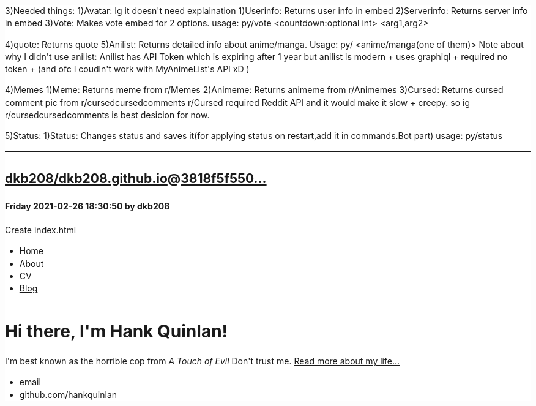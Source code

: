 3)Needed things:
1)Avatar: Ig it doesn't need explaination
1)Userinfo: Returns user info in embed
2)Serverinfo:  Returns server info in embed
3)Vote: Makes vote embed for 2 options. usage:
py/vote <countdown:optional int> <arg1,arg2>

4)quote: Returns quote
5)Anilist: Returns detailed info about anime/manga. Usage:
py/<anilist or aniinfo> <anime/manga(one of them)> <name>
Note about why I didn't use anilist:
Anilist has API Token which is expiring after 1 year but anilist is modern + uses graphiql + required no token + (and ofc I coudln't work with MyAnimeList's API xD )

4)Memes
1)Meme: Returns meme from r/Memes
2)Animeme: Returns animeme from r/Animemes
3)Cursed: Returns cursed comment pic from r/cursedcursedcomments
r/Cursed required Reddit API and it would make it slow + creepy. so ig r/cursedcursedcomments is best desicion for now.

5)Status:
1)Status: Changes status and saves it(for applying status on restart,add it in commands.Bot part)
usage:
py/status <status>

---
## [dkb208/dkb208.github.io](https://github.com/dkb208/dkb208.github.io)@[3818f5f550...](https://github.com/dkb208/dkb208.github.io/commit/3818f5f55084695fe307b618ac7b01fcf5d20943)
#### Friday 2021-02-26 18:30:50 by dkb208

Create index.html

<!DOCTYPE html>
<html>
	<head>
		<title>Hank Quinlan, Horrible Cop</title>
	</head>
	<body>
		<nav>
    		<ul>
        		<li><a href="/">Home</a></li>
	        	<li><a href="/about">About</a></li>
        		<li><a href="/cv">CV</a></li>
        		<li><a href="/blog">Blog</a></li>
    		</ul>
		</nav>
		<div class="container">
    		<div class="blurb">
        		<h1>Hi there, I'm Hank Quinlan!</h1>
				<p>I'm best known as the horrible cop from <em>A Touch of Evil</em> Don't trust me. <a href="/about">Read more about my life...</a></p>
    		</div><!-- /.blurb -->
		</div><!-- /.container -->
		<footer>
    		<ul>
        		<li><a href="mailto:hankquinlanhub@gmail.com">email</a></li>
        		<li><a href="https://github.com/hankquinlan">github.com/hankquinlan</a></li>
			</ul>
		</footer>
	</body>
</html>
